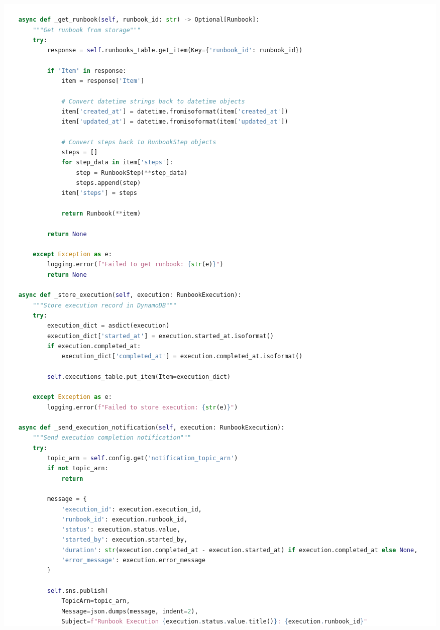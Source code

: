 ```python
    
    async def _get_runbook(self, runbook_id: str) -> Optional[Runbook]:
        """Get runbook from storage"""
        try:
            response = self.runbooks_table.get_item(Key={'runbook_id': runbook_id})
            
            if 'Item' in response:
                item = response['Item']
                
                # Convert datetime strings back to datetime objects
                item['created_at'] = datetime.fromisoformat(item['created_at'])
                item['updated_at'] = datetime.fromisoformat(item['updated_at'])
                
                # Convert steps back to RunbookStep objects
                steps = []
                for step_data in item['steps']:
                    step = RunbookStep(**step_data)
                    steps.append(step)
                item['steps'] = steps
                
                return Runbook(**item)
            
            return None
            
        except Exception as e:
            logging.error(f"Failed to get runbook: {str(e)}")
            return None
    
    async def _store_execution(self, execution: RunbookExecution):
        """Store execution record in DynamoDB"""
        try:
            execution_dict = asdict(execution)
            execution_dict['started_at'] = execution.started_at.isoformat()
            if execution.completed_at:
                execution_dict['completed_at'] = execution.completed_at.isoformat()
            
            self.executions_table.put_item(Item=execution_dict)
            
        except Exception as e:
            logging.error(f"Failed to store execution: {str(e)}")
    
    async def _send_execution_notification(self, execution: RunbookExecution):
        """Send execution completion notification"""
        try:
            topic_arn = self.config.get('notification_topic_arn')
            if not topic_arn:
                return
            
            message = {
                'execution_id': execution.execution_id,
                'runbook_id': execution.runbook_id,
                'status': execution.status.value,
                'started_by': execution.started_by,
                'duration': str(execution.completed_at - execution.started_at) if execution.completed_at else None,
                'error_message': execution.error_message
            }
            
            self.sns.publish(
                TopicArn=topic_arn,
                Message=json.dumps(message, indent=2),
                Subject=f"Runbook Execution {execution.status.value.title()}: {execution.runbook_id}"
```